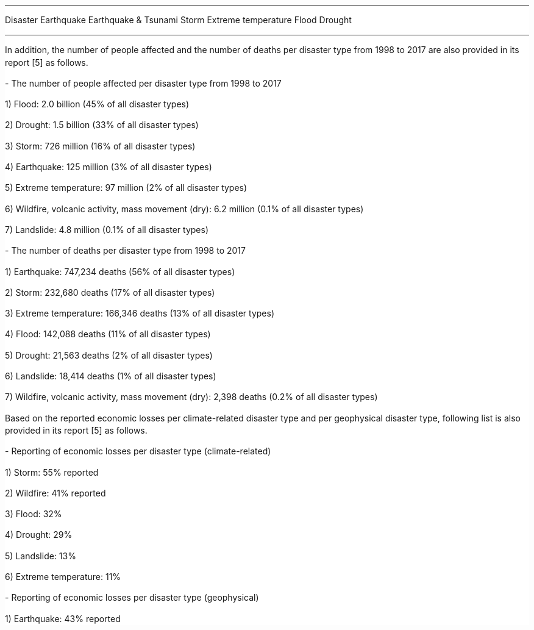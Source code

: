   ---------- ------------ ---------------------- ------- --------------------- ------- ---------
  Disaster   Earthquake   Earthquake & Tsunami   Storm   Extreme temperature   Flood   Drought
  ---------- ------------ ---------------------- ------- --------------------- ------- ---------

In addition, the number of people affected and the number of deaths per
disaster type from 1998 to 2017 are also provided in its report \[5\] as
follows.

\- The number of people affected per disaster type from 1998 to 2017

1\) Flood: 2.0 billion (45% of all disaster types)

2\) Drought: 1.5 billion (33% of all disaster types)

3\) Storm: 726 million (16% of all disaster types)

4\) Earthquake: 125 million (3% of all disaster types)

5\) Extreme temperature: 97 million (2% of all disaster types)

6\) Wildfire, volcanic activity, mass movement (dry): 6.2 million (0.1%
of all disaster types)

7\) Landslide: 4.8 million (0.1% of all disaster types)

\- The number of deaths per disaster type from 1998 to 2017

1\) Earthquake: 747,234 deaths (56% of all disaster types)

2\) Storm: 232,680 deaths (17% of all disaster types)

3\) Extreme temperature: 166,346 deaths (13% of all disaster types)

4\) Flood: 142,088 deaths (11% of all disaster types)

5\) Drought: 21,563 deaths (2% of all disaster types)

6\) Landslide: 18,414 deaths (1% of all disaster types)

7\) Wildfire, volcanic activity, mass movement (dry): 2,398 deaths (0.2%
of all disaster types)

Based on the reported economic losses per climate-related disaster type
and per geophysical disaster type, following list is also provided in
its report \[5\] as follows.

\- Reporting of economic losses per disaster type (climate-related)

1\) Storm: 55% reported

2\) Wildfire: 41% reported

3\) Flood: 32%

4\) Drought: 29%

5\) Landslide: 13%

6\) Extreme temperature: 11%

\- Reporting of economic losses per disaster type (geophysical)

1\) Earthquake: 43% reported
